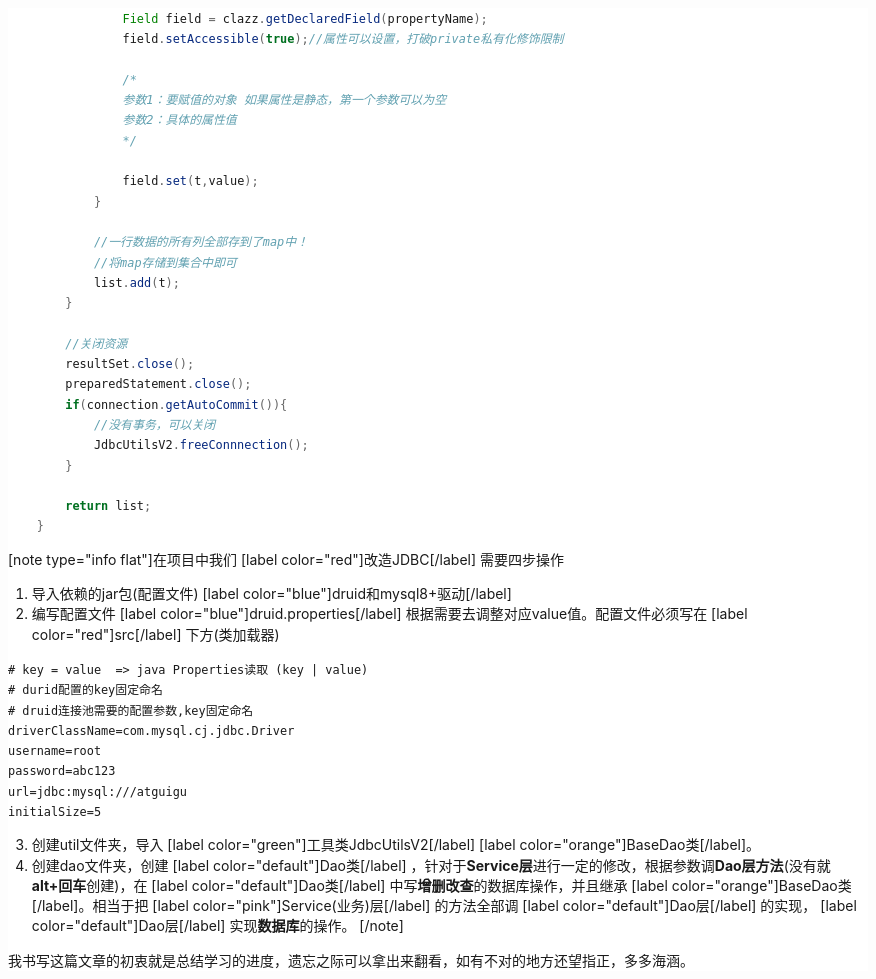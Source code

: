 ```java
                Field field = clazz.getDeclaredField(propertyName);
                field.setAccessible(true);//属性可以设置，打破private私有化修饰限制
                
                /*
                参数1：要赋值的对象 如果属性是静态，第一个参数可以为空
                参数2：具体的属性值
                */
                
                field.set(t,value);
            }

            //一行数据的所有列全部存到了map中！
            //将map存储到集合中即可
            list.add(t);
        }

        //关闭资源
        resultSet.close();
        preparedStatement.close();
        if(connection.getAutoCommit()){
            //没有事务，可以关闭
            JdbcUtilsV2.freeConnnection();
        }
       
        return list;
    }

```

[note type="info flat"]在项目中我们 [label color="red"]改造JDBC[/label] 需要四步操作

 1. 导入依赖的jar包(配置文件) [label color="blue"]druid和mysql8+驱动[/label] 
 2. 编写配置文件 [label color="blue"]druid.properties[/label] 根据需要去调整对应value值。配置文件必须写在 [label color="red"]src[/label] 下方(类加载器)

```properties
# key = value  => java Properties读取 (key | value)
# durid配置的key固定命名
# druid连接池需要的配置参数,key固定命名
driverClassName=com.mysql.cj.jdbc.Driver
username=root
password=abc123
url=jdbc:mysql:///atguigu
initialSize=5
```

 3. 创建util文件夹，导入 [label color="green"]工具类JdbcUtilsV2[/label] [label color="orange"]BaseDao类[/label]。
 4. 创建dao文件夹，创建 [label color="default"]Dao类[/label] ，针对于**Service层**进行一定的修改，根据参数调**Dao层方法**(没有就**alt+回车**创建)，在 [label color="default"]Dao类[/label] 中写**增删改查**的数据库操作，并且继承 [label color="orange"]BaseDao类[/label]。相当于把 [label color="pink"]Service(业务)层[/label] 的方法全部调 [label color="default"]Dao层[/label] 的实现， [label color="default"]Dao层[/label] 实现**数据库**的操作。 [/note]


我书写这篇文章的初衷就是总结学习的进度，遗忘之际可以拿出来翻看，如有不对的地方还望指正，多多海涵。


  [1]: https://img.kaijavademo.top/typecho/uploads/2023/07/582252484.png
  [2]: https://img.kaijavademo.top/typecho/uploads/2023/07/2774101646.jpg